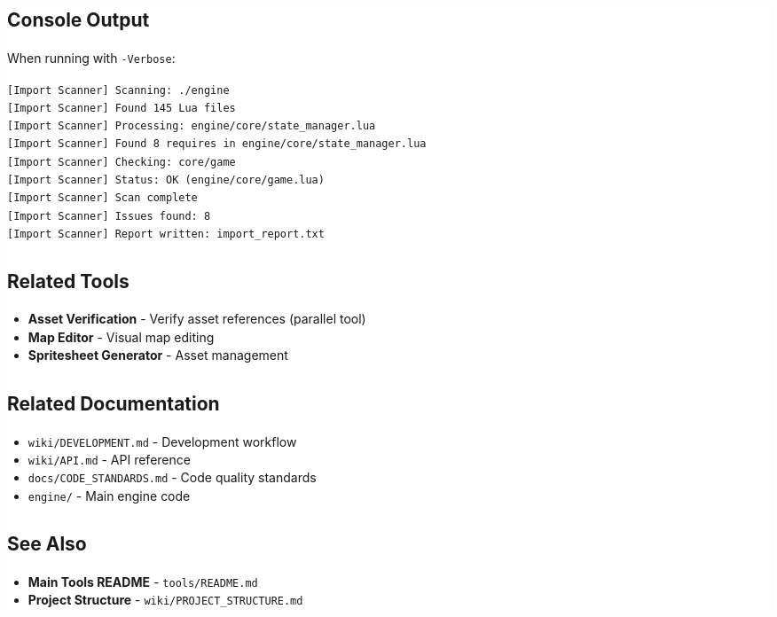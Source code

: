 ## Console Output

When running with `-Verbose`:

```
[Import Scanner] Scanning: ./engine
[Import Scanner] Found 145 Lua files
[Import Scanner] Processing: engine/core/state_manager.lua
[Import Scanner] Found 8 requires in engine/core/state_manager.lua
[Import Scanner] Checking: core/game
[Import Scanner] Status: OK (engine/core/game.lua)
[Import Scanner] Scan complete
[Import Scanner] Issues found: 8
[Import Scanner] Report written: import_report.txt
```

## Related Tools

- **Asset Verification** - Verify asset references (parallel tool)
- **Map Editor** - Visual map editing
- **Spritesheet Generator** - Asset management

## Related Documentation

- `wiki/DEVELOPMENT.md` - Development workflow
- `wiki/API.md` - API reference
- `docs/CODE_STANDARDS.md` - Code quality standards
- `engine/` - Main engine code

## See Also

- **Main Tools README** - `tools/README.md`
- **Project Structure** - `wiki/PROJECT_STRUCTURE.md`
